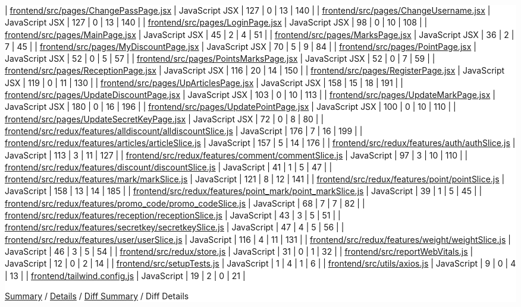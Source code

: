 | [frontend/src/pages/ChangePassPage.jsx](/frontend/src/pages/ChangePassPage.jsx) | JavaScript JSX | 127 | 0 | 13 | 140 |
| [frontend/src/pages/ChangeUsername.jsx](/frontend/src/pages/ChangeUsername.jsx) | JavaScript JSX | 127 | 0 | 13 | 140 |
| [frontend/src/pages/LoginPage.jsx](/frontend/src/pages/LoginPage.jsx) | JavaScript JSX | 98 | 0 | 10 | 108 |
| [frontend/src/pages/MainPage.jsx](/frontend/src/pages/MainPage.jsx) | JavaScript JSX | 45 | 2 | 4 | 51 |
| [frontend/src/pages/MarksPage.jsx](/frontend/src/pages/MarksPage.jsx) | JavaScript JSX | 36 | 2 | 7 | 45 |
| [frontend/src/pages/MyDiscountPage.jsx](/frontend/src/pages/MyDiscountPage.jsx) | JavaScript JSX | 70 | 5 | 9 | 84 |
| [frontend/src/pages/PointPage.jsx](/frontend/src/pages/PointPage.jsx) | JavaScript JSX | 52 | 0 | 5 | 57 |
| [frontend/src/pages/PointsMarksPage.jsx](/frontend/src/pages/PointsMarksPage.jsx) | JavaScript JSX | 52 | 0 | 7 | 59 |
| [frontend/src/pages/ReceptionPage.jsx](/frontend/src/pages/ReceptionPage.jsx) | JavaScript JSX | 116 | 20 | 14 | 150 |
| [frontend/src/pages/RegisterPage.jsx](/frontend/src/pages/RegisterPage.jsx) | JavaScript JSX | 119 | 0 | 11 | 130 |
| [frontend/src/pages/UpArticlesPage.jsx](/frontend/src/pages/UpArticlesPage.jsx) | JavaScript JSX | 158 | 15 | 18 | 191 |
| [frontend/src/pages/UpdateDiscountPage.jsx](/frontend/src/pages/UpdateDiscountPage.jsx) | JavaScript JSX | 103 | 0 | 10 | 113 |
| [frontend/src/pages/UpdateMarkPage.jsx](/frontend/src/pages/UpdateMarkPage.jsx) | JavaScript JSX | 180 | 0 | 16 | 196 |
| [frontend/src/pages/UpdatePointPage.jsx](/frontend/src/pages/UpdatePointPage.jsx) | JavaScript JSX | 100 | 0 | 10 | 110 |
| [frontend/src/pages/UpdateSecretKeyPage.jsx](/frontend/src/pages/UpdateSecretKeyPage.jsx) | JavaScript JSX | 72 | 0 | 8 | 80 |
| [frontend/src/redux/features/alldiscount/alldiscountSlice.js](/frontend/src/redux/features/alldiscount/alldiscountSlice.js) | JavaScript | 176 | 7 | 16 | 199 |
| [frontend/src/redux/features/articles/articleSlice.js](/frontend/src/redux/features/articles/articleSlice.js) | JavaScript | 157 | 5 | 14 | 176 |
| [frontend/src/redux/features/auth/authSlice.js](/frontend/src/redux/features/auth/authSlice.js) | JavaScript | 113 | 3 | 11 | 127 |
| [frontend/src/redux/features/comment/commentSlice.js](/frontend/src/redux/features/comment/commentSlice.js) | JavaScript | 97 | 3 | 10 | 110 |
| [frontend/src/redux/features/discount/discountSlice.js](/frontend/src/redux/features/discount/discountSlice.js) | JavaScript | 41 | 1 | 5 | 47 |
| [frontend/src/redux/features/mark/markSlice.js](/frontend/src/redux/features/mark/markSlice.js) | JavaScript | 121 | 8 | 12 | 141 |
| [frontend/src/redux/features/point/pointSlice.js](/frontend/src/redux/features/point/pointSlice.js) | JavaScript | 158 | 13 | 14 | 185 |
| [frontend/src/redux/features/point\_mark/point\_markSlice.js](/frontend/src/redux/features/point_mark/point_markSlice.js) | JavaScript | 39 | 1 | 5 | 45 |
| [frontend/src/redux/features/promo\_code/promo\_codeSlice.js](/frontend/src/redux/features/promo_code/promo_codeSlice.js) | JavaScript | 68 | 7 | 7 | 82 |
| [frontend/src/redux/features/reception/receptionSlice.js](/frontend/src/redux/features/reception/receptionSlice.js) | JavaScript | 43 | 3 | 5 | 51 |
| [frontend/src/redux/features/secretkey/secretkeySlice.js](/frontend/src/redux/features/secretkey/secretkeySlice.js) | JavaScript | 47 | 4 | 5 | 56 |
| [frontend/src/redux/features/user/userSlice.js](/frontend/src/redux/features/user/userSlice.js) | JavaScript | 116 | 4 | 11 | 131 |
| [frontend/src/redux/features/weight/weightSlice.js](/frontend/src/redux/features/weight/weightSlice.js) | JavaScript | 46 | 3 | 5 | 54 |
| [frontend/src/redux/store.js](/frontend/src/redux/store.js) | JavaScript | 31 | 0 | 1 | 32 |
| [frontend/src/reportWebVitals.js](/frontend/src/reportWebVitals.js) | JavaScript | 12 | 0 | 2 | 14 |
| [frontend/src/setupTests.js](/frontend/src/setupTests.js) | JavaScript | 1 | 4 | 1 | 6 |
| [frontend/src/utils/axios.js](/frontend/src/utils/axios.js) | JavaScript | 9 | 0 | 4 | 13 |
| [frontend/tailwind.config.js](/frontend/tailwind.config.js) | JavaScript | 19 | 2 | 0 | 21 |

[Summary](results.md) / [Details](details.md) / [Diff Summary](diff.md) / Diff Details